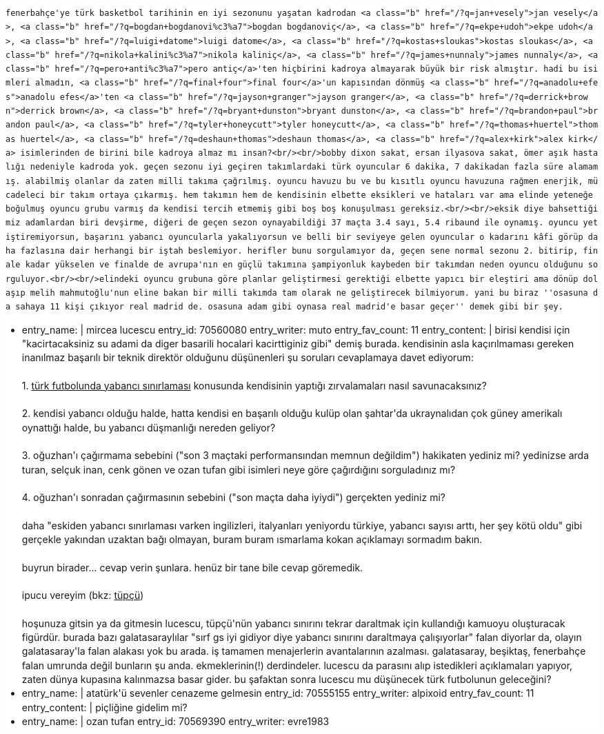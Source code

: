     fenerbahçe'ye türk basketbol tarihinin en iyi sezonunu yaşatan kadrodan <a class="b" href="/?q=jan+vesely">jan vesely</a>, <a class="b" href="/?q=bogdan+bogdanovi%c3%a7">bogdan bogdanoviç</a>, <a class="b" href="/?q=ekpe+udoh">ekpe udoh</a>, <a class="b" href="/?q=luigi+datome">luigi datome</a>, <a class="b" href="/?q=kostas+sloukas">kostas sloukas</a>, <a class="b" href="/?q=nikola+kalini%c3%a7">nikola kaliniç</a>, <a class="b" href="/?q=james+nunnaly">james nunnaly</a>, <a class="b" href="/?q=pero+anti%c3%a7">pero antiç</a>'ten hiçbirini kadroya almayarak büyük bir risk almıştır. hadi bu isimleri almadın, <a class="b" href="/?q=final+four">final four</a>'un kapısından dönmüş <a class="b" href="/?q=anadolu+efes">anadolu efes</a>'ten <a class="b" href="/?q=jayson+granger">jayson granger</a>, <a class="b" href="/?q=derrick+brown">derrick brown</a>, <a class="b" href="/?q=bryant+dunston">bryant dunston</a>, <a class="b" href="/?q=brandon+paul">brandon paul</a>, <a class="b" href="/?q=tyler+honeycutt">tyler honeycutt</a>, <a class="b" href="/?q=thomas+huertel">thomas huertel</a>, <a class="b" href="/?q=deshaun+thomas">deshaun thomas</a>, <a class="b" href="/?q=alex+kirk">alex kirk</a> isimlerinden de birini bile kadroya almaz mı insan?<br/><br/>bobby dixon sakat, ersan ilyasova sakat, ömer aşık hastalığı nedeniyle kadroda yok. geçen sezonu iyi geçiren takımlardaki türk oyuncular 6 dakika, 7 dakikadan fazla süre alamamış. alabilmiş olanlar da zaten milli takıma çağrılmış. oyuncu havuzu bu ve bu kısıtlı oyuncu havuzuna rağmen enerjik, mücadeleci bir takım ortaya çıkarmış. hem takımın hem de kendisinin elbette eksikleri ve hataları var ama elinde yeteneğe boğulmuş oyuncu grubu varmış da kendisi tercih etmemiş gibi boş boş konuşulması gereksiz.<br/><br/>eksik diye bahsettiğimiz adamlardan biri devşirme, diğeri de geçen sezon oynayabildiği 37 maçta 3.4 sayı, 5.4 ribaund ile oynamış. oyuncu yetiştiremiyorsun, başarını yabancı oyuncularla yakalıyorsun ve belli bir seviyeye gelen oyuncular o kadarını kâfi görüp daha fazlasına dair herhangi bir iştah beslemiyor. herifler bunu sorgulamıyor da, geçen sene normal sezonu 2. bitirip, finale kadar yükselen ve finalde de avrupa'nın en güçlü takımına şampiyonluk kaybeden bir takımdan neden oyuncu olduğunu sorguluyor.<br/><br/>elindeki oyuncu grubuna göre planlar geliştirmesi gerektiği elbette yapıcı bir eleştiri ama dönüp dolaşıp melih mahmutoğlu'nun eline bakan bir milli takımda tam olarak ne geliştirecek bilmiyorum. yani bu biraz ''osasuna da sahaya 11 kişi çıkıyor real madrid de. osasuna adam gibi oynasa real madrid'e basar geçer'' demek gibi bir şey.
- entry_name: |
    mircea lucescu
  entry_id:  70560080
  entry_writer: muto
  entry_fav_count: 11
  entry_content: |
    birisi kendisi için "kacirtacaksiniz su adami da diger basarili hocalari kacirttiginiz gibi" demiş burada. kendisinin asla kaçırılmaması gereken inanılmaz başarılı bir teknik direktör olduğunu düşünenleri şu soruları cevaplamaya davet ediyorum:<br/><br/>1. <a class="b" href="/?q=t%c3%bcrk+futbolunda+yabanc%c4%b1+s%c4%b1n%c4%b1rlamas%c4%b1">türk futbolunda yabancı sınırlaması</a> konusunda kendisinin yaptığı zırvalamaları nasıl savunacaksınız?<br/><br/>2. kendisi yabancı olduğu halde, hatta kendisi en başarılı olduğu kulüp olan şahtar'da ukraynalıdan çok güney amerikalı oynattığı halde, bu yabancı düşmanlığı nereden geliyor?<br/><br/>3. oğuzhan'ı çağırmama sebebini ("son 3 maçtaki performansından memnun değildim") hakikaten yediniz mi? yedinizse arda turan, selçuk inan, cenk gönen ve ozan tufan gibi isimleri neye göre çağırdığını sorguladınız mı?<br/><br/>4. oğuzhan'ı sonradan çağırmasının sebebini ("son maçta daha iyiydi") gerçekten yediniz mi?<br/><br/>daha "eskiden yabancı sınırlaması varken ingilizleri, italyanları yeniyordu türkiye, yabancı sayısı arttı, her şey kötü oldu" gibi gerçekle yakından uzaktan bağı olmayan, buram buram ısmarlama kokan açıklamayı sormadım bakın.<br/><br/>buyrun birader... cevap verin şunlara. henüz bir tane bile cevap göremedik.<br/><br/>ipucu vereyim (bkz: <a class="b" href="/?q=t%c3%bcp%c3%a7%c3%bc">tüpçü</a>)<br/><br/>hoşunuza gitsin ya da gitmesin lucescu, tüpçü'nün yabancı sınırını tekrar daraltmak için kullandığı kamuoyu oluşturacak figürdür. burada bazı galatasaraylılar "sırf gs iyi gidiyor diye yabancı sınırını daraltmaya çalışıyorlar" falan diyorlar da, olayın galatasaray'la falan alakası yok bu arada. iş tamamen menajerlerin avantalarının azalması. galatasaray, beşiktaş, fenerbahçe falan umrunda değil bunların şu anda. ekmeklerinin(!) derdindeler. lucescu da parasını alıp istedikleri açıklamaları yapıyor, zaten dünya kupasına kalınmazsa basar gider. bu şafaktan sonra lucescu mu düşünecek türk futbolunun geleceğini?
- entry_name: |
    atatürk'ü sevenler cenazeme gelmesin
  entry_id:  70555155
  entry_writer: alpixoid
  entry_fav_count: 11
  entry_content: |
    piçliğine gidelim mi?
- entry_name: |
    ozan tufan
  entry_id:  70569390
  entry_writer: evre1983